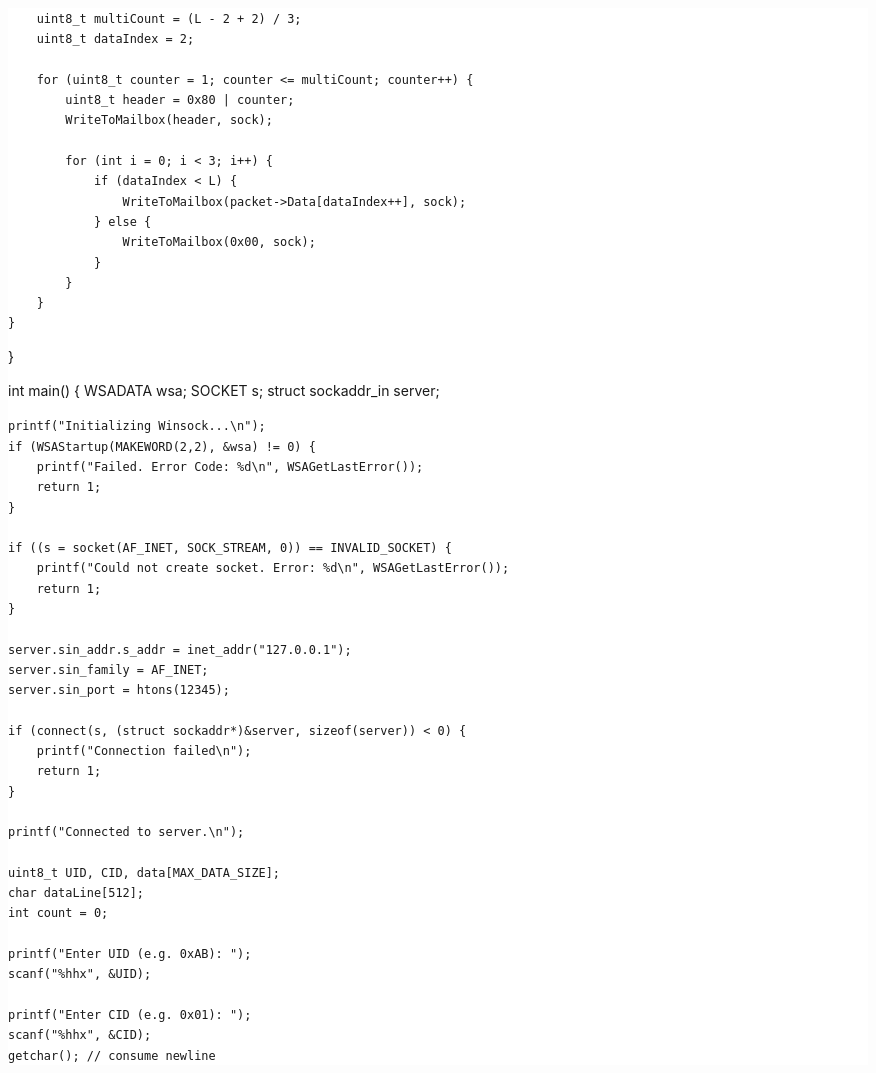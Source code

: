         uint8_t multiCount = (L - 2 + 2) / 3;
        uint8_t dataIndex = 2;

        for (uint8_t counter = 1; counter <= multiCount; counter++) {
            uint8_t header = 0x80 | counter;
            WriteToMailbox(header, sock);

            for (int i = 0; i < 3; i++) {
                if (dataIndex < L) {
                    WriteToMailbox(packet->Data[dataIndex++], sock);
                } else {
                    WriteToMailbox(0x00, sock);
                }
            }
        }
    }
}

int main() {
    WSADATA wsa;
    SOCKET s;
    struct sockaddr_in server;

    printf("Initializing Winsock...\n");
    if (WSAStartup(MAKEWORD(2,2), &wsa) != 0) {
        printf("Failed. Error Code: %d\n", WSAGetLastError());
        return 1;
    }

    if ((s = socket(AF_INET, SOCK_STREAM, 0)) == INVALID_SOCKET) {
        printf("Could not create socket. Error: %d\n", WSAGetLastError());
        return 1;
    }

    server.sin_addr.s_addr = inet_addr("127.0.0.1");
    server.sin_family = AF_INET;
    server.sin_port = htons(12345);

    if (connect(s, (struct sockaddr*)&server, sizeof(server)) < 0) {
        printf("Connection failed\n");
        return 1;
    }

    printf("Connected to server.\n");

    uint8_t UID, CID, data[MAX_DATA_SIZE];
    char dataLine[512];
    int count = 0;

    printf("Enter UID (e.g. 0xAB): ");
    scanf("%hhx", &UID);

    printf("Enter CID (e.g. 0x01): ");
    scanf("%hhx", &CID);
    getchar(); // consume newline
